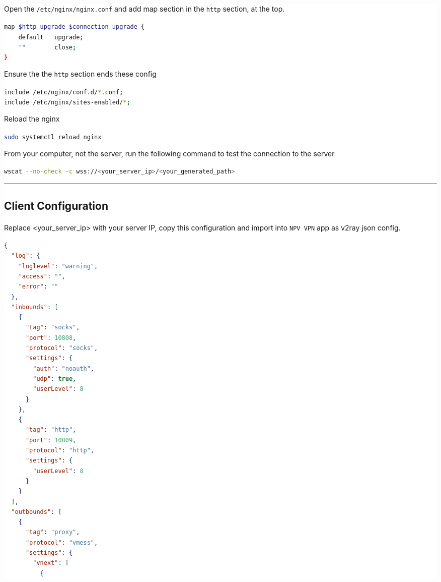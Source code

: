 Open the `/etc/nginx/nginx.conf` and add map section in the `http` section, at the top.

```bash
map $http_upgrade $connection_upgrade {
    default   upgrade;
    ""        close;
}
```

Ensure the the `http` section ends these config

```bash
include /etc/nginx/conf.d/*.conf;
include /etc/nginx/sites-enabled/*;
```

Reload the nginx

```bash
sudo systemctl reload nginx
```

From your computer, not the server, run the following command to test the connection to the server

```bash
wscat --no-check -c wss://<your_server_ip>/<your_generated_path>
```

---

## Client Configuration

Replace <your_server_ip> with your server IP, copy this configuration and import into `NPV VPN` app as v2ray json config.

```json
{
  "log": {
    "loglevel": "warning",
    "access": "",
    "error": ""
  },
  "inbounds": [
    {
      "tag": "socks",
      "port": 10808,
      "protocol": "socks",
      "settings": {
        "auth": "noauth",
        "udp": true,
        "userLevel": 8
      }
    },
    {
      "tag": "http",
      "port": 10809,
      "protocol": "http",
      "settings": {
        "userLevel": 8
      }
    }
  ],
  "outbounds": [
    {
      "tag": "proxy",
      "protocol": "vmess",
      "settings": {
        "vnext": [
          {
```